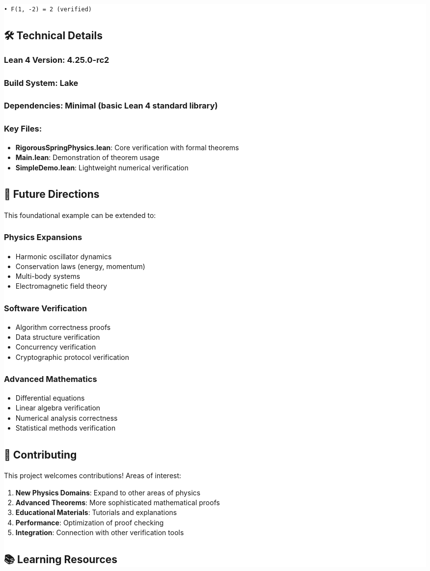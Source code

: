 ```
• F(1, -2) = 2 (verified)
```

## 🛠️ Technical Details

### **Lean 4 Version**: 4.25.0-rc2
### **Build System**: Lake
### **Dependencies**: Minimal (basic Lean 4 standard library)

### **Key Files**:
- **RigorousSpringPhysics.lean**: Core verification with formal theorems
- **Main.lean**: Demonstration of theorem usage
- **SimpleDemo.lean**: Lightweight numerical verification

## 🔮 Future Directions

This foundational example can be extended to:

### **Physics Expansions**
- Harmonic oscillator dynamics
- Conservation laws (energy, momentum)
- Multi-body systems
- Electromagnetic field theory

### **Software Verification**
- Algorithm correctness proofs
- Data structure verification
- Concurrency verification
- Cryptographic protocol verification

### **Advanced Mathematics**
- Differential equations
- Linear algebra verification
- Numerical analysis correctness
- Statistical methods verification

## 🤝 Contributing

This project welcomes contributions! Areas of interest:

1. **New Physics Domains**: Expand to other areas of physics
2. **Advanced Theorems**: More sophisticated mathematical proofs
3. **Educational Materials**: Tutorials and explanations
4. **Performance**: Optimization of proof checking
5. **Integration**: Connection with other verification tools

## 📚 Learning Resources
